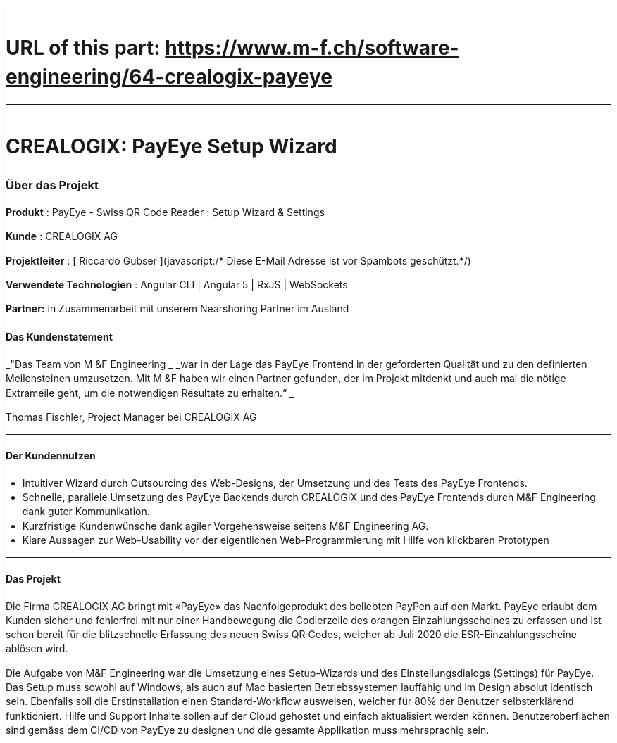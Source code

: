 ___
# URL of this part: https://www.m-f.ch/software-engineering/64-crealogix-payeye
___

#  CREALOGIX: PayEye Setup Wizard

###  Über das Projekt

**Produkt** : [ PayEye - Swiss QR Code Reader ](https://payeye.crealogix.com/
"PayEye - Swiss QR Code Reader") : Setup Wizard & Settings

**Kunde** : [ CREALOGIX AG ](https://crealogix.com/ch/de/ "CREALOGIX AG")

**Projektleiter** :  [ Riccardo Gubser  ](javascript:/* Diese E-Mail Adresse
ist vor Spambots geschützt.*/)

**Verwendete Technologien** : Angular CLI | Angular 5 | RxJS | WebSockets

**Partner:** in Zusammenarbeit mit unserem Nearshoring Partner im Ausland

####  Das Kundenstatement

_"Das Team von M &F Engineering _ _war in der Lage das PayEye Frontend in der
geforderten Qualität und zu den definierten Meilensteinen umzusetzen. Mit M &F
haben wir einen Partner gefunden, der im Projekt mitdenkt und auch mal die
nötige Extrameile geht, um die notwendigen Resultate zu erhalten.“ _

Thomas Fischler, Project Manager bei CREALOGIX AG

* * *

####  Der Kundennutzen

  * Intuitiver Wizard durch Outsourcing des Web-Designs, der Umsetzung und des Tests des PayEye Frontends. 
  * Schnelle, parallele Umsetzung des PayEye Backends durch CREALOGIX und des PayEye Frontends durch M&F Engineering dank guter Kommunikation. 
  * Kurzfristige Kundenwünsche dank agiler Vorgehensweise seitens M&F Engineering AG. 
  * Klare Aussagen zur Web-Usability vor der eigentlichen Web-Programmierung mit Hilfe von klickbaren Prototypen 

* * *

####  Das Projekt

Die Firma CREALOGIX AG bringt mit «PayEye» das Nachfolgeprodukt des beliebten
PayPen auf den Markt. PayEye erlaubt dem Kunden sicher und fehlerfrei mit nur
einer Handbewegung die Codierzeile des orangen Einzahlungsscheines zu erfassen
und ist schon bereit für die blitzschnelle Erfassung des neuen Swiss QR Codes,
welcher ab Juli 2020 die ESR-Einzahlungsscheine ablösen wird.

Die Aufgabe von M&F Engineering war die Umsetzung eines Setup-Wizards und des
Einstellungsdialogs (Settings) für PayEye. Das Setup muss sowohl auf Windows,
als auch auf Mac basierten Betriebssystemen lauffähig und im Design absolut
identisch sein. Ebenfalls soll die Erstinstallation einen Standard-Workflow
ausweisen, welcher für 80% der Benutzer selbsterklärend funktioniert. Hilfe
und Support Inhalte sollen auf der Cloud gehostet und einfach aktualisiert
werden können. Benutzeroberflächen sind gemäss dem CI/CD von PayEye zu
designen und die gesamte Applikation muss mehrsprachig sein.
